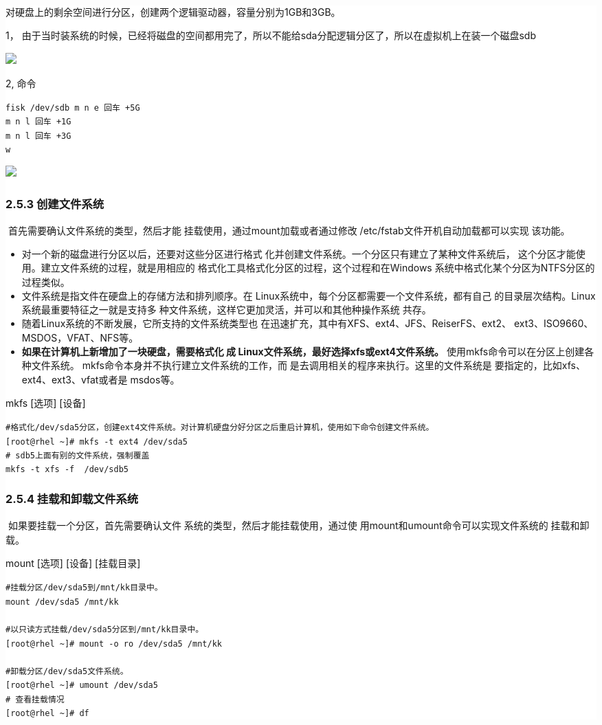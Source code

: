 对硬盘上的剩余空间进行分区，创建两个逻辑驱动器，容量分别为1GB和3GB。

1， 由于当时装系统的时候，已经将磁盘的空间都用完了，所以不能给sda分配逻辑分区了，所以在虚拟机上在装一个磁盘sdb

![](https://gitee.com/CTLQAQ/picgo/raw/master/8.png)

2, 命令

```shell
fisk /dev/sdb m n e 回车 +5G 
m n l 回车 +1G
m n l 回车 +3G
w
```

![](https://gitee.com/CTLQAQ/picgo/raw/master/7.png)

### 2.5.3 创建文件系统

​		首先需要确认文件系统的类型，然后才能 挂载使用，通过mount加载或者通过修改 /etc/fstab文件开机自动加载都可以实现 该功能。

- 对一个新的磁盘进行分区以后，还要对这些分区进行格式 化并创建文件系统。一个分区只有建立了某种文件系统后， 这个分区才能使用。建立文件系统的过程，就是用相应的 格式化工具格式化分区的过程，这个过程和在Windows 系统中格式化某个分区为NTFS分区的过程类似。
- 文件系统是指文件在硬盘上的存储方法和排列顺序。在 Linux系统中，每个分区都需要一个文件系统，都有自己 的目录层次结构。Linux系统最重要特征之一就是支持多 种文件系统，这样它更加灵活，并可以和其他种操作系统 共存。
- 随着Linux系统的不断发展，它所支持的文件系统类型也 在迅速扩充，其中有XFS、ext4、JFS、ReiserFS、ext2、 ext3、ISO9660、MSDOS，VFAT、NFS等。
- **如果在计算机上新增加了一块硬盘，需要格式化 成 Linux文件系统，最好选择xfs或ext4文件系统。** 使用mkfs命令可以在分区上创建各种文件系统。 mkfs命令本身并不执行建立文件系统的工作，而 是去调用相关的程序来执行。这里的文件系统是 要指定的，比如xfs、ext4、ext3、vfat或者是 msdos等。

mkfs [选项] [设备]

```shell
#格式化/dev/sda5分区，创建ext4文件系统。对计算机硬盘分好分区之后重启计算机，使用如下命令创建文件系统。
[root@rhel ~]# mkfs -t ext4 /dev/sda5
# sdb5上面有别的文件系统，强制覆盖
mkfs -t xfs -f  /dev/sdb5

```

### 2.5.4 挂载和卸载文件系统

​		如果要挂载一个分区，首先需要确认文件 系统的类型，然后才能挂载使用，通过使 用mount和umount命令可以实现文件系统的 挂载和卸载。

mount [选项] [设备] [挂载目录] 

```shell
#挂载分区/dev/sda5到/mnt/kk目录中。
mount /dev/sda5 /mnt/kk

#以只读方式挂载/dev/sda5分区到/mnt/kk目录中。
[root@rhel ~]# mount -o ro /dev/sda5 /mnt/kk

#卸载分区/dev/sda5文件系统。
[root@rhel ~]# umount /dev/sda5
# 查看挂载情况
[root@rhel ~]# df

```
